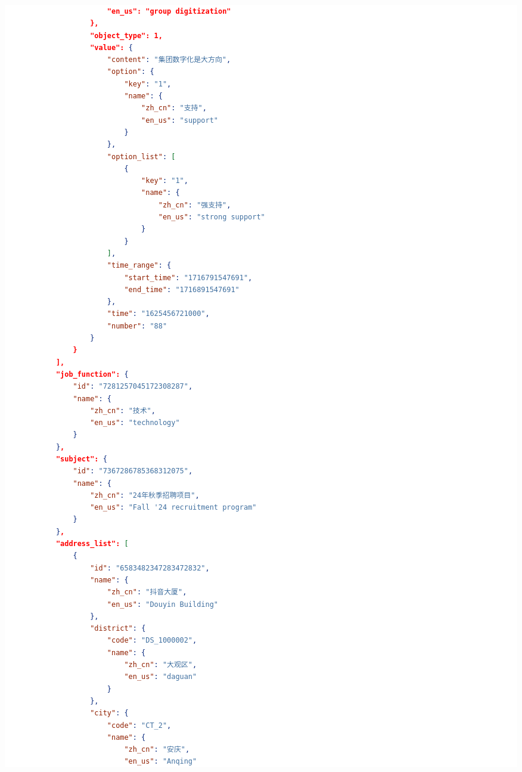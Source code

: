 ```json
                        "en_us": "group digitization"
                    },
                    "object_type": 1,
                    "value": {
                        "content": "集团数字化是大方向",
                        "option": {
                            "key": "1",
                            "name": {
                                "zh_cn": "支持",
                                "en_us": "support"
                            }
                        },
                        "option_list": [
                            {
                                "key": "1",
                                "name": {
                                    "zh_cn": "强支持",
                                    "en_us": "strong support"
                                }
                            }
                        ],
                        "time_range": {
                            "start_time": "1716791547691",
                            "end_time": "1716891547691"
                        },
                        "time": "1625456721000",
                        "number": "88"
                    }
                }
            ],
            "job_function": {
                "id": "7281257045172308287",
                "name": {
                    "zh_cn": "技术",
                    "en_us": "technology"
                }
            },
            "subject": {
                "id": "7367286785368312075",
                "name": {
                    "zh_cn": "24年秋季招聘项目",
                    "en_us": "Fall '24 recruitment program"
                }
            },
            "address_list": [
                {
                    "id": "6583482347283472832",
                    "name": {
                        "zh_cn": "抖音大厦",
                        "en_us": "Douyin Building"
                    },
                    "district": {
                        "code": "DS_1000002",
                        "name": {
                            "zh_cn": "大观区",
                            "en_us": "daguan"
                        }
                    },
                    "city": {
                        "code": "CT_2",
                        "name": {
                            "zh_cn": "安庆",
                            "en_us": "Anqing"
```
